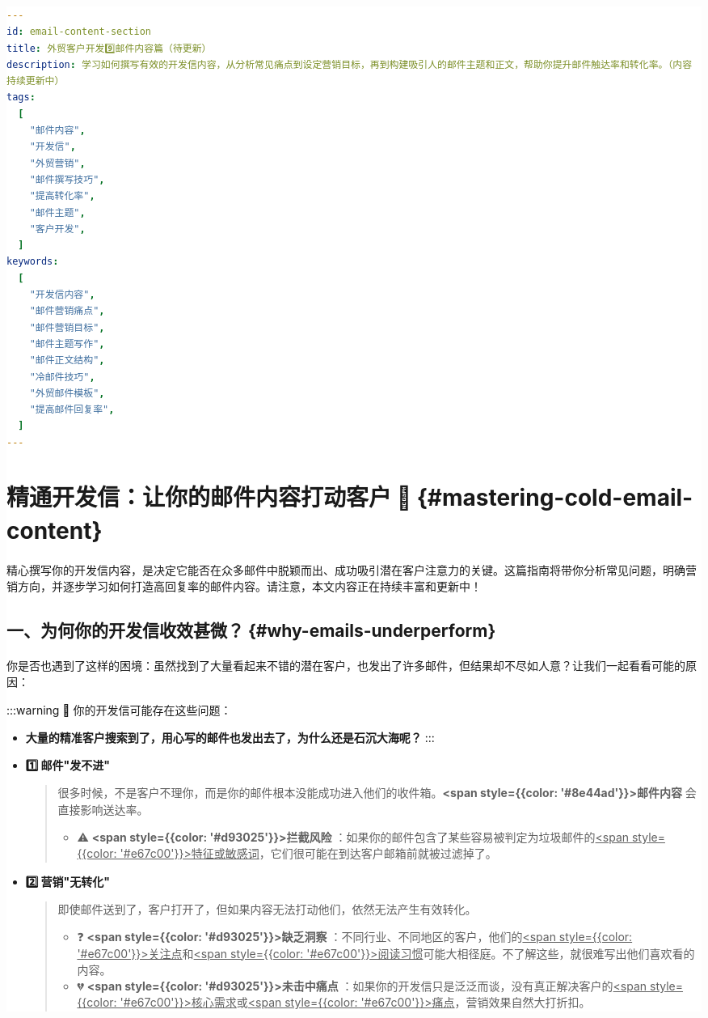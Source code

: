 ```yaml
---
id: email-content-section
title: 外贸客户开发9️⃣邮件内容篇（待更新）
description: 学习如何撰写有效的开发信内容，从分析常见痛点到设定营销目标，再到构建吸引人的邮件主题和正文，帮助你提升邮件触达率和转化率。（内容持续更新中）
tags:
  [
    "邮件内容",
    "开发信",
    "外贸营销",
    "邮件撰写技巧",
    "提高转化率",
    "邮件主题",
    "客户开发",
  ]
keywords:
  [
    "开发信内容",
    "邮件营销痛点",
    "邮件营销目标",
    "邮件主题写作",
    "邮件正文结构",
    "冷邮件技巧",
    "外贸邮件模板",
    "提高邮件回复率",
  ]
---
```


# 精通开发信：让你的邮件内容打动客户 📧 {#mastering-cold-email-content}

精心撰写你的开发信内容，是决定它能否在众多邮件中脱颖而出、成功吸引潜在客户注意力的关键。这篇指南将带你分析常见问题，明确营销方向，并逐步学习如何打造高回复率的邮件内容。请注意，本文内容正在持续丰富和更新中！

## 一、为何你的开发信收效甚微？ {#why-emails-underperform}

你是否也遇到了这样的困境：虽然找到了大量看起来不错的潜在客户，也发出了许多邮件，但结果却不尽如人意？让我们一起看看可能的原因：

:::warning 🤔 你的开发信可能存在这些问题：

- **大量的精准客户搜索到了，用心写的邮件也发出去了，为什么还是石沉大海呢？**
  :::

- **1️⃣ 邮件"发不进"**

  > 很多时候，不是客户不理你，而是你的邮件根本没能成功进入他们的收件箱。**<span style={{color: '#8e44ad'}}>邮件内容</span>** 会直接影响送达率。
  >
  > - ⚠️ **<span style={{color: '#d93025'}}>拦截风险</span>** ：如果你的邮件包含了某些容易被判定为垃圾邮件的<u><span style={{color: '#e67c00'}}>特征或敏感词</span></u>，它们很可能在到达客户邮箱前就被过滤掉了。

- **2️⃣ 营销"无转化"**

  > 即使邮件送到了，客户打开了，但如果内容无法打动他们，依然无法产生有效转化。
  >
  > - ❓ **<span style={{color: '#d93025'}}>缺乏洞察</span>** ：不同行业、不同地区的客户，他们的<u><span style={{color: '#e67c00'}}>关注点</span></u>和<u><span style={{color: '#e67c00'}}>阅读习惯</span></u>可能大相径庭。不了解这些，就很难写出他们喜欢看的内容。
  > - 💔 **<span style={{color: '#d93025'}}>未击中痛点</span>** ：如果你的开发信只是泛泛而谈，没有真正解决客户的<u><span style={{color: '#e67c00'}}>核心需求</span></u>或<u><span style={{color: '#e67c00'}}>痛点</span></u>，营销效果自然大打折扣。
